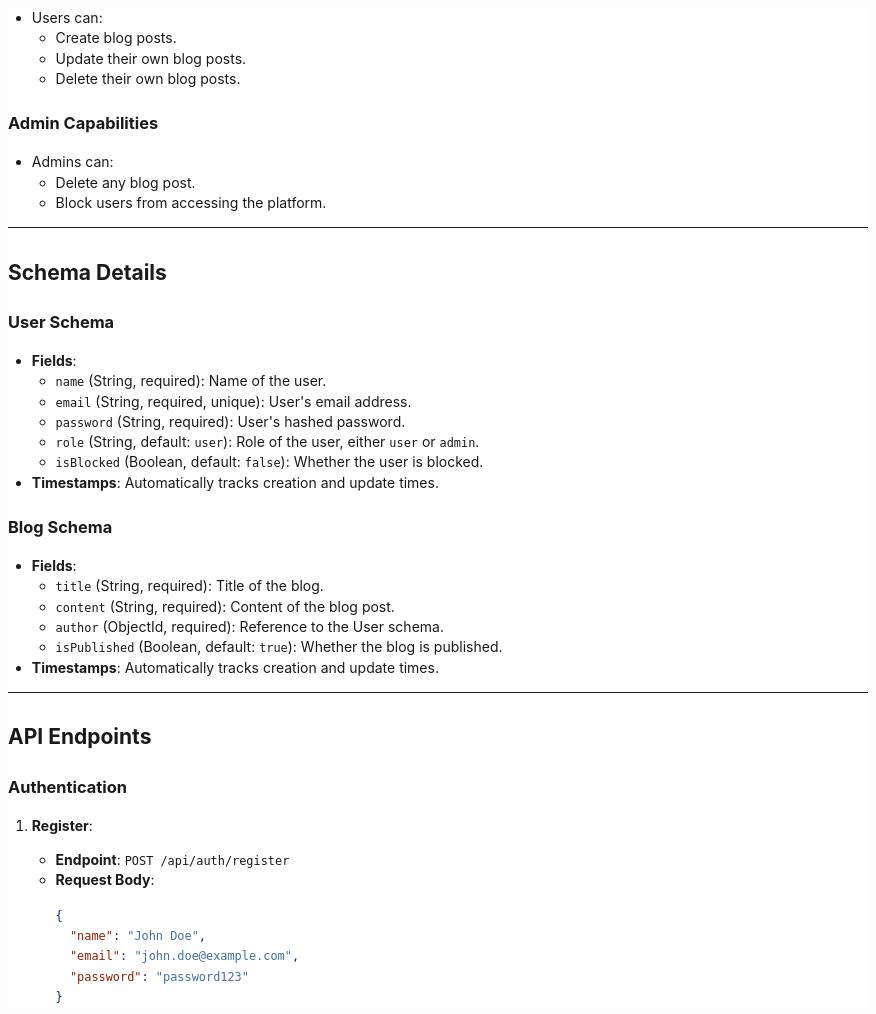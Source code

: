 - Users can:
  - Create blog posts.
  - Update their own blog posts.
  - Delete their own blog posts.

### Admin Capabilities

- Admins can:
  - Delete any blog post.
  - Block users from accessing the platform.

---

## Schema Details

### User Schema

- **Fields**:
  - `name` (String, required): Name of the user.
  - `email` (String, required, unique): User's email address.
  - `password` (String, required): User's hashed password.
  - `role` (String, default: `user`): Role of the user, either `user` or `admin`.
  - `isBlocked` (Boolean, default: `false`): Whether the user is blocked.
- **Timestamps**: Automatically tracks creation and update times.

### Blog Schema

- **Fields**:
  - `title` (String, required): Title of the blog.
  - `content` (String, required): Content of the blog post.
  - `author` (ObjectId, required): Reference to the User schema.
  - `isPublished` (Boolean, default: `true`): Whether the blog is published.
- **Timestamps**: Automatically tracks creation and update times.

---

## API Endpoints

### Authentication

1. **Register**:

   - **Endpoint**: `POST /api/auth/register`
   - **Request Body**:
     ```json
     {
       "name": "John Doe",
       "email": "john.doe@example.com",
       "password": "password123"
     }
     ```
